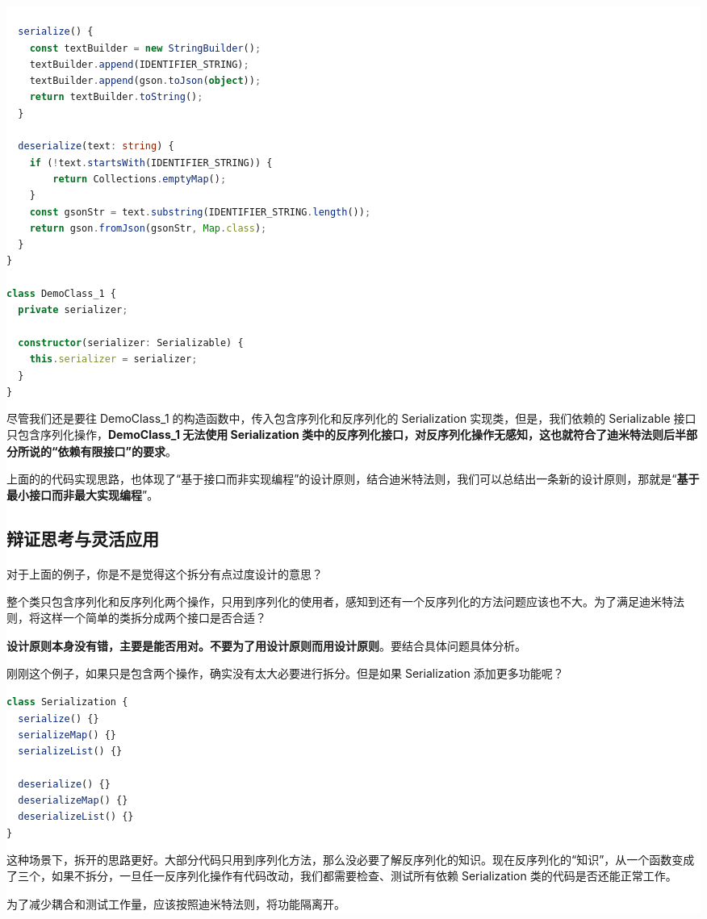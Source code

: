 ```ts
  
  serialize() {
    const textBuilder = new StringBuilder();
    textBuilder.append(IDENTIFIER_STRING);
    textBuilder.append(gson.toJson(object));
    return textBuilder.toString();
  }
  
  deserialize(text: string) {
    if (!text.startsWith(IDENTIFIER_STRING)) {
        return Collections.emptyMap();
    }
    const gsonStr = text.substring(IDENTIFIER_STRING.length());
    return gson.fromJson(gsonStr, Map.class);
  }
}

class DemoClass_1 {
  private serializer;

  constructor(serializer: Serializable) {
    this.serializer = serializer;
  }
}
```

尽管我们还是要往 DemoClass_1 的构造函数中，传入包含序列化和反序列化的 Serialization 实现类，但是，我们依赖的 Serializable 接口只包含序列化操作，**DemoClass_1 无法使用 Serialization 类中的反序列化接口，对反序列化操作无感知，这也就符合了迪米特法则后半部分所说的“依赖有限接口”的要求**。

上面的的代码实现思路，也体现了“基于接口而非实现编程”的设计原则，结合迪米特法则，我们可以总结出一条新的设计原则，那就是“**基于最小接口而非最大实现编程**”。

## 辩证思考与灵活应用

对于上面的例子，你是不是觉得这个拆分有点过度设计的意思？

整个类只包含序列化和反序列化两个操作，只用到序列化的使用者，感知到还有一个反序列化的方法问题应该也不大。为了满足迪米特法则，将这样一个简单的类拆分成两个接口是否合适？

**设计原则本身没有错，主要是能否用对。不要为了用设计原则而用设计原则**。要结合具体问题具体分析。

刚刚这个例子，如果只是包含两个操作，确实没有太大必要进行拆分。但是如果 Serialization 添加更多功能呢？

```ts
class Serialization {
  serialize() {}
  serializeMap() {}
  serializeList() {}

  deserialize() {}
  deserializeMap() {}
  deserializeList() {}
}
```

这种场景下，拆开的思路更好。大部分代码只用到序列化方法，那么没必要了解反序列化的知识。现在反序列化的“知识”，从一个函数变成了三个，如果不拆分，一旦任一反序列化操作有代码改动，我们都需要检查、测试所有依赖 Serialization 类的代码是否还能正常工作。

为了减少耦合和测试工作量，应该按照迪米特法则，将功能隔离开。
